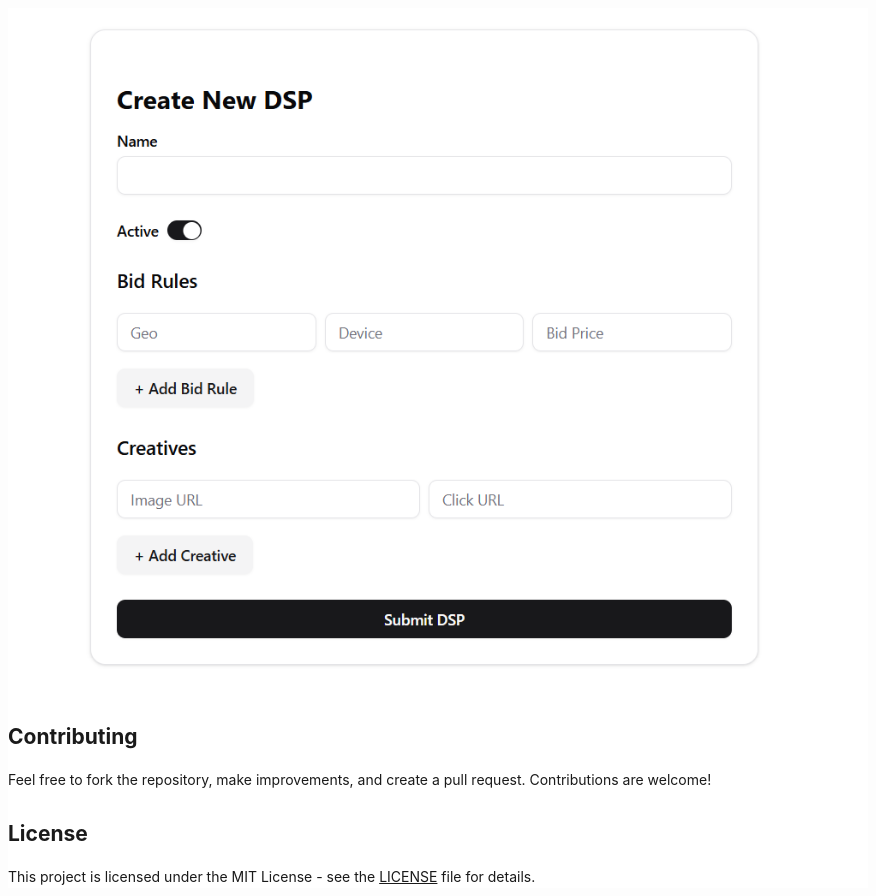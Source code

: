 <img alt="Analytics" src="./public/create_new_dsp.png">

## Contributing

Feel free to fork the repository, make improvements, and create a pull request. Contributions are welcome!

## License

This project is licensed under the MIT License - see the [LICENSE](LICENSE) file for details.
